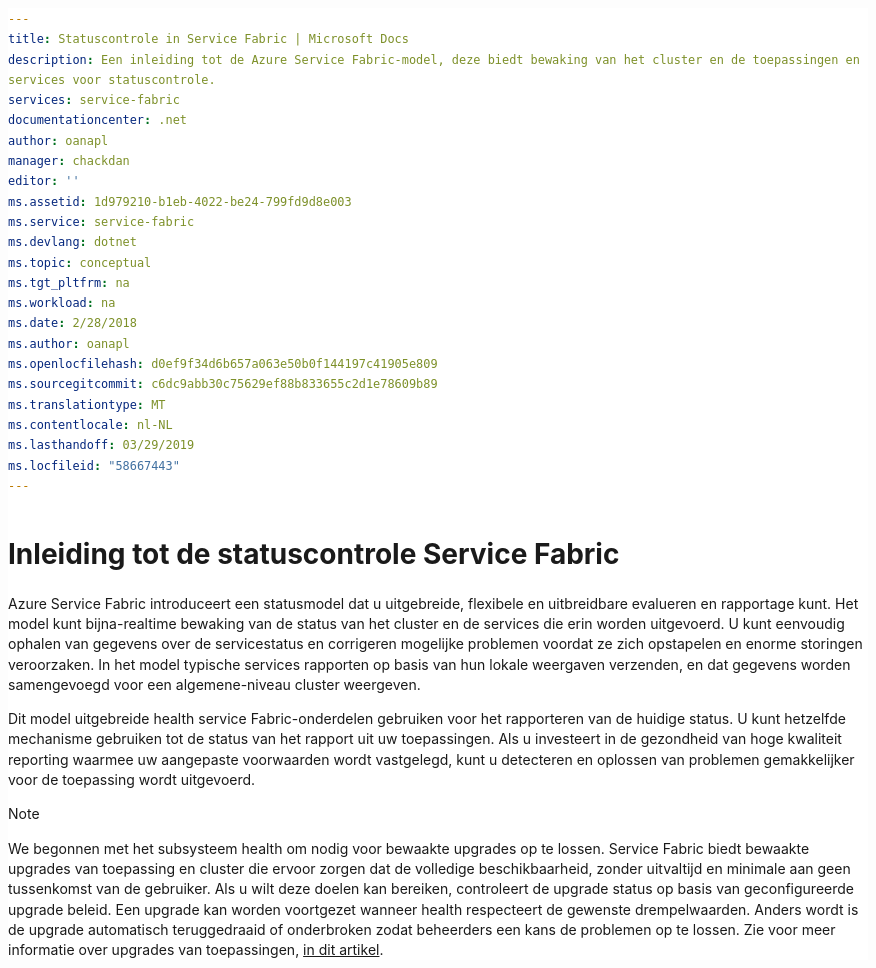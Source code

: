 ```yaml
---
title: Statuscontrole in Service Fabric | Microsoft Docs
description: Een inleiding tot de Azure Service Fabric-model, deze biedt bewaking van het cluster en de toepassingen en services voor statuscontrole.
services: service-fabric
documentationcenter: .net
author: oanapl
manager: chackdan
editor: ''
ms.assetid: 1d979210-b1eb-4022-be24-799fd9d8e003
ms.service: service-fabric
ms.devlang: dotnet
ms.topic: conceptual
ms.tgt_pltfrm: na
ms.workload: na
ms.date: 2/28/2018
ms.author: oanapl
ms.openlocfilehash: d0ef9f34d6b657a063e50b0f144197c41905e809
ms.sourcegitcommit: c6dc9abb30c75629ef88b833655c2d1e78609b89
ms.translationtype: MT
ms.contentlocale: nl-NL
ms.lasthandoff: 03/29/2019
ms.locfileid: "58667443"
---
```

# <a name="introduction-to-service-fabric-health-monitoring"></a>Inleiding tot de statuscontrole Service Fabric
Azure Service Fabric introduceert een statusmodel dat u uitgebreide, flexibele en uitbreidbare evalueren en rapportage kunt. Het model kunt bijna-realtime bewaking van de status van het cluster en de services die erin worden uitgevoerd. U kunt eenvoudig ophalen van gegevens over de servicestatus en corrigeren mogelijke problemen voordat ze zich opstapelen en enorme storingen veroorzaken. In het model typische services rapporten op basis van hun lokale weergaven verzenden, en dat gegevens worden samengevoegd voor een algemene-niveau cluster weergeven.

Dit model uitgebreide health service Fabric-onderdelen gebruiken voor het rapporteren van de huidige status. U kunt hetzelfde mechanisme gebruiken tot de status van het rapport uit uw toepassingen. Als u investeert in de gezondheid van hoge kwaliteit reporting waarmee uw aangepaste voorwaarden wordt vastgelegd, kunt u detecteren en oplossen van problemen gemakkelijker voor de toepassing wordt uitgevoerd.

> [!NOTE]
> We begonnen met het subsysteem health om nodig voor bewaakte upgrades op te lossen. Service Fabric biedt bewaakte upgrades van toepassing en cluster die ervoor zorgen dat de volledige beschikbaarheid, zonder uitvaltijd en minimale aan geen tussenkomst van de gebruiker. Als u wilt deze doelen kan bereiken, controleert de upgrade status op basis van geconfigureerde upgrade beleid. Een upgrade kan worden voortgezet wanneer health respecteert de gewenste drempelwaarden. Anders wordt is de upgrade automatisch teruggedraaid of onderbroken zodat beheerders een kans de problemen op te lossen. Zie voor meer informatie over upgrades van toepassingen, [in dit artikel](service-fabric-application-upgrade.md).
> 
> 


[1]: ./media/service-fabric-health-introduction/servicefabric-health-hierarchy.png
[2]: ./media/service-fabric-health-introduction/servicefabric-health-report-eval-error.png
[3]: ./media/service-fabric-health-introduction/servicefabric-health-report-eval-warning.png
[4]: ./media/service-fabric-health-introduction/servicefabric-health-hierarchy-eval.png
